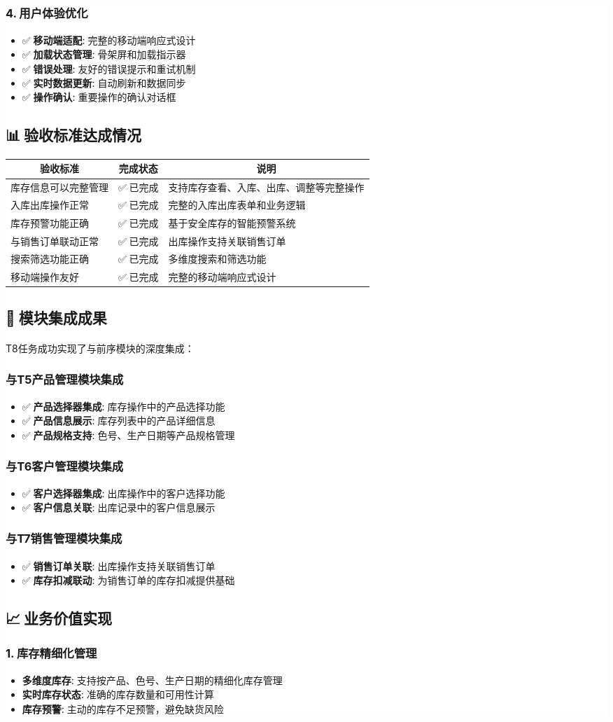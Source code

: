### 4. 用户体验优化

- ✅ **移动端适配**: 完整的移动端响应式设计
- ✅ **加载状态管理**: 骨架屏和加载指示器
- ✅ **错误处理**: 友好的错误提示和重试机制
- ✅ **实时数据更新**: 自动刷新和数据同步
- ✅ **操作确认**: 重要操作的确认对话框

## 📊 验收标准达成情况

| 验收标准             | 完成状态  | 说明                                     |
| -------------------- | --------- | ---------------------------------------- |
| 库存信息可以完整管理 | ✅ 已完成 | 支持库存查看、入库、出库、调整等完整操作 |
| 入库出库操作正常     | ✅ 已完成 | 完整的入库出库表单和业务逻辑             |
| 库存预警功能正确     | ✅ 已完成 | 基于安全库存的智能预警系统               |
| 与销售订单联动正常   | ✅ 已完成 | 出库操作支持关联销售订单                 |
| 搜索筛选功能正确     | ✅ 已完成 | 多维度搜索和筛选功能                     |
| 移动端操作友好       | ✅ 已完成 | 完整的移动端响应式设计                   |

## 🔗 模块集成成果

T8任务成功实现了与前序模块的深度集成：

### 与T5产品管理模块集成

- ✅ **产品选择器集成**: 库存操作中的产品选择功能
- ✅ **产品信息展示**: 库存列表中的产品详细信息
- ✅ **产品规格支持**: 色号、生产日期等产品规格管理

### 与T6客户管理模块集成

- ✅ **客户选择器集成**: 出库操作中的客户选择功能
- ✅ **客户信息关联**: 出库记录中的客户信息展示

### 与T7销售管理模块集成

- ✅ **销售订单关联**: 出库操作支持关联销售订单
- ✅ **库存扣减联动**: 为销售订单的库存扣减提供基础

## 📈 业务价值实现

### 1. 库存精细化管理

- **多维度库存**: 支持按产品、色号、生产日期的精细化库存管理
- **实时库存状态**: 准确的库存数量和可用性计算
- **库存预警**: 主动的库存不足预警，避免缺货风险
